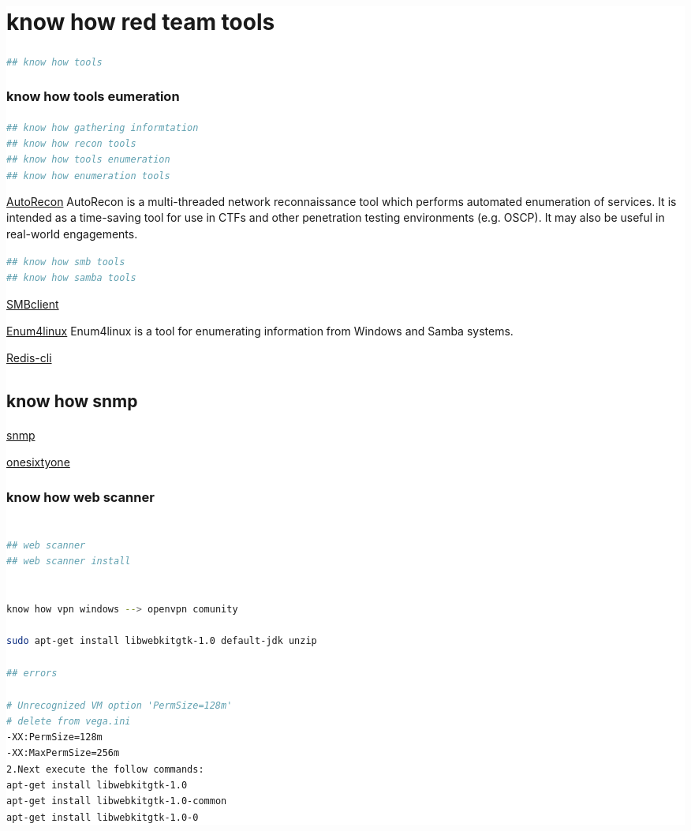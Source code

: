 # know how red team tools

```bash
## know how tools
```
### know how tools eumeration
```bash
## know how gathering informtation
## know how recon tools
## know how tools enumeration
## know how enumeration tools
```

[AutoRecon](https://github.com/Tib3rius/AutoRecon) AutoRecon is a multi-threaded network reconnaissance tool which performs automated enumeration of services. It is intended as a time-saving tool for use in CTFs and other penetration testing environments (e.g. OSCP). It may also be useful in real-world engagements.

```bash
## know how smb tools
## know how samba tools
```

[SMBclient](https://www.kali.org/tools/samba/)

[Enum4linux](https://www.kali.org/tools/enum4linux/) Enum4linux is a tool for enumerating information from Windows and Samba systems.

[Redis-cli](https://redis.io/docs/getting-started/)

## know how snmp

[snmp](http://www.nothink.org/codes/snmpcheck/index.php)

[onesixtyone](https://github.com/trailofbits/onesixtyone)

### know how web scanner

```bash

## web scanner
## web scanner install


know how vpn windows --> openvpn comunity

sudo apt-get install libwebkitgtk-1.0 default-jdk unzip

## errors

# Unrecognized VM option 'PermSize=128m'
# delete from vega.ini
-XX:PermSize=128m
-XX:MaxPermSize=256m
2.Next execute the follow commands:
apt-get install libwebkitgtk-1.0
apt-get install libwebkitgtk-1.0-common
apt-get install libwebkitgtk-1.0-0

```

